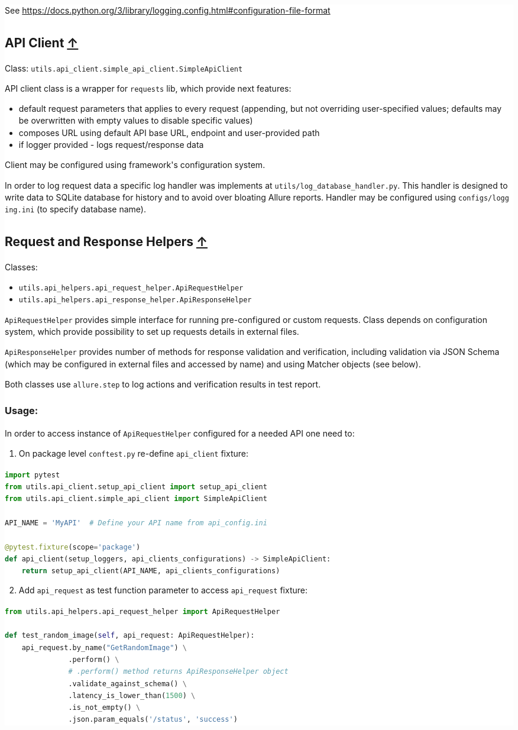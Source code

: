 See https://docs.python.org/3/library/logging.config.html#configuration-file-format


## <a name='overview_client'></a>API Client [↑](#toc)

Class: `utils.api_client.simple_api_client.SimpleApiClient`

API client class is a wrapper for `requests` lib, which provide next features:
- default request parameters that applies to every request (appending, but not overriding user-specified values; defaults may be overwritten with empty values to disable specific values)
- composes URL using default API base URL, endpoint and user-provided path
- if logger provided - logs request/response data

Client may be configured using framework's configuration system.

In order to log request data a specific log handler was implements at `utils/log_database_handler.py`. This handler is designed to write data to SQLite database for history and to avoid over bloating Allure reports. Handler may be configured using `configs/logging.ini` (to specify database name).

## <a name='overview_helpers'></a>Request and Response Helpers [↑](#toc)
Classes:
- `utils.api_helpers.api_request_helper.ApiRequestHelper`
- `utils.api_helpers.api_response_helper.ApiResponseHelper`

`ApiRequestHelper` provides simple interface for running pre-configured or custom requests. Class depends on configuration system, which provide possibility to set up requests details in external files.

`ApiResponseHelper` provides number of methods for response validation and verification, including validation via JSON Schema (which may be configured in external files and accessed by name) and using Matcher objects (see below).

Both classes use `allure.step` to log actions and verification results in test report.

### Usage:
In order to access instance of `ApiRequestHelper` configured for a needed API one need to:
1. On package level `conftest.py` re-define `api_client` fixture:
```python
import pytest
from utils.api_client.setup_api_client import setup_api_client
from utils.api_client.simple_api_client import SimpleApiClient

API_NAME = 'MyAPI'  # Define your API name from api_config.ini

@pytest.fixture(scope='package')
def api_client(setup_loggers, api_clients_configurations) -> SimpleApiClient:
    return setup_api_client(API_NAME, api_clients_configurations)

```
2. Add `api_request` as test function parameter to access `api_request` fixture:
```python
from utils.api_helpers.api_request_helper import ApiRequestHelper

def test_random_image(self, api_request: ApiRequestHelper):
    api_request.by_name("GetRandomImage") \
               .perform() \
               # .perform() method returns ApiResponseHelper object
               .validate_against_schema() \
               .latency_is_lower_than(1500) \
               .is_not_empty() \
               .json.param_equals('/status', 'success')

```
